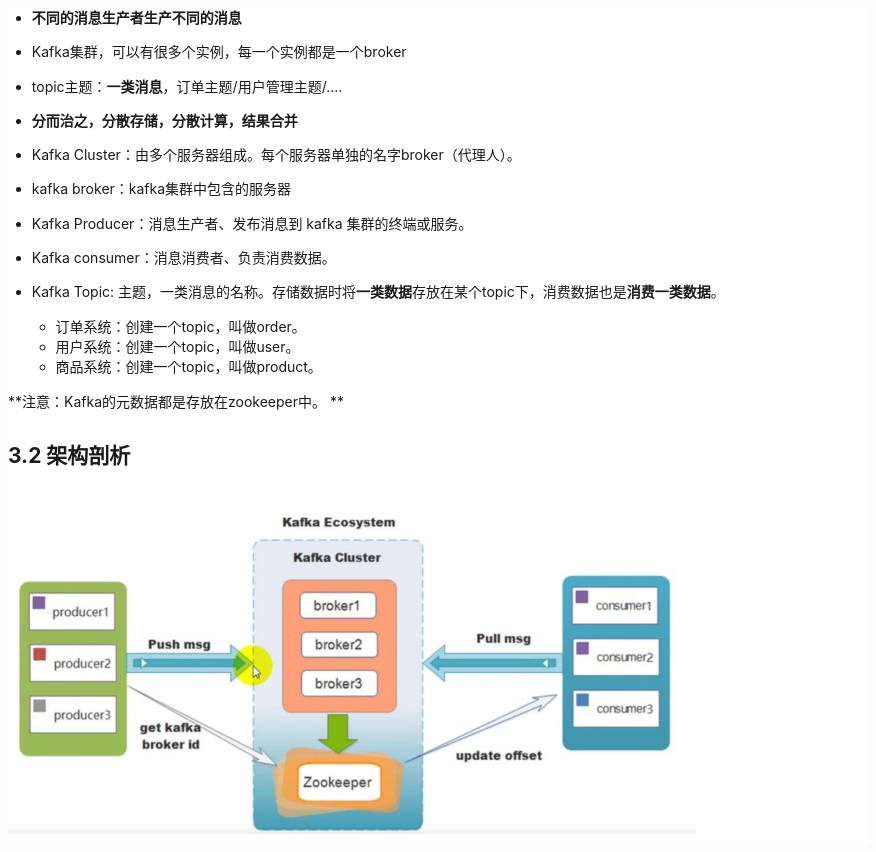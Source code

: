 - **不同的消息生产者生产不同的消息**
- Kafka集群，可以有很多个实例，每一个实例都是一个broker
- topic主题：**一类消息**，订单主题/用户管理主题/....   
-   **分而治之，分散存储，分散计算，结果合并**





- Kafka Cluster：由多个服务器组成。每个服务器单独的名字broker（代理人）。
- kafka broker：kafka集群中包含的服务器
- Kafka Producer：消息生产者、发布消息到 kafka 集群的终端或服务。
- Kafka consumer：消息消费者、负责消费数据。
- Kafka Topic: 主题，一类消息的名称。存储数据时将**一类数据**存放在某个topic下，消费数据也是**消费一类数据**。
  - 订单系统：创建一个topic，叫做order。
  - 用户系统：创建一个topic，叫做user。
  - 商品系统：创建一个topic，叫做product。



**注意：Kafka的元数据都是存放在zookeeper中。  **







## 3.2 架构剖析  



![image-20210318160839713](../picture/Kafka/image-20210318160839713.png)


